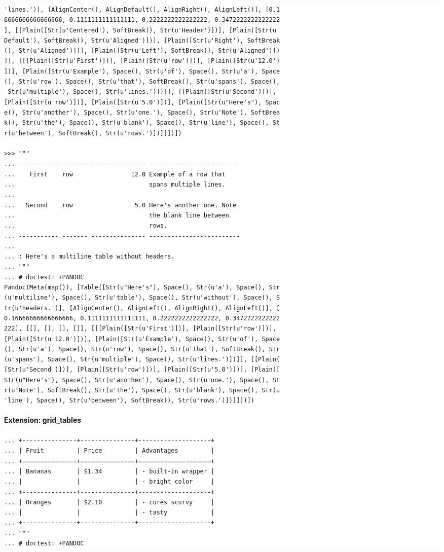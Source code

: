     'lines.')], [AlignCenter(), AlignDefault(), AlignRight(), AlignLeft()], [0.1
    6666666666666666, 0.1111111111111111, 0.2222222222222222, 0.3472222222222222
    ], [[Plain([Str(u'Centered'), SoftBreak(), Str(u'Header')])], [Plain([Str(u'
    Default'), SoftBreak(), Str(u'Aligned')])], [Plain([Str(u'Right'), SoftBreak
    (), Str(u'Aligned')])], [Plain([Str(u'Left'), SoftBreak(), Str(u'Aligned')])
    ]], [[[Plain([Str(u'First')])], [Plain([Str(u'row')])], [Plain([Str(u'12.0')
    ])], [Plain([Str(u'Example'), Space(), Str(u'of'), Space(), Str(u'a'), Space
    (), Str(u'row'), Space(), Str(u'that'), SoftBreak(), Str(u'spans'), Space(),
     Str(u'multiple'), Space(), Str(u'lines.')])]], [[Plain([Str(u'Second')])], 
    [Plain([Str(u'row')])], [Plain([Str(u'5.0')])], [Plain([Str(u"Here's"), Spac
    e(), Str(u'another'), Space(), Str(u'one.'), Space(), Str(u'Note'), SoftBrea
    k(), Str(u'the'), Space(), Str(u'blank'), Space(), Str(u'line'), Space(), St
    r(u'between'), SoftBreak(), Str(u'rows.')])]]])])

    >>> """
    ... ----------- ------- --------------- -------------------------
    ...    First    row                12.0 Example of a row that
    ...                                     spans multiple lines.
    ... 
    ...   Second    row                 5.0 Here's another one. Note
    ...                                     the blank line between
    ...                                     rows.
    ... ----------- ------- --------------- -------------------------
    ... 
    ... : Here's a multiline table without headers.
    ... """
    ... # doctest: +PANDOC
    Pandoc(Meta(map()), [Table([Str(u"Here's"), Space(), Str(u'a'), Space(), Str
    (u'multiline'), Space(), Str(u'table'), Space(), Str(u'without'), Space(), S
    tr(u'headers.')], [AlignCenter(), AlignLeft(), AlignRight(), AlignLeft()], [
    0.16666666666666666, 0.1111111111111111, 0.2222222222222222, 0.3472222222222
    222], [[], [], [], []], [[[Plain([Str(u'First')])], [Plain([Str(u'row')])], 
    [Plain([Str(u'12.0')])], [Plain([Str(u'Example'), Space(), Str(u'of'), Space
    (), Str(u'a'), Space(), Str(u'row'), Space(), Str(u'that'), SoftBreak(), Str
    (u'spans'), Space(), Str(u'multiple'), Space(), Str(u'lines.')])]], [[Plain(
    [Str(u'Second')])], [Plain([Str(u'row')])], [Plain([Str(u'5.0')])], [Plain([
    Str(u"Here's"), Space(), Str(u'another'), Space(), Str(u'one.'), Space(), St
    r(u'Note'), SoftBreak(), Str(u'the'), Space(), Str(u'blank'), Space(), Str(u
    'line'), Space(), Str(u'between'), SoftBreak(), Str(u'rows.')])]]])])

#### Extension: grid_tables

    ... +---------------+---------------+--------------------+
    ... | Fruit         | Price         | Advantages         |
    ... +===============+===============+====================+
    ... | Bananas       | $1.34         | - built-in wrapper |
    ... |               |               | - bright color     |
    ... +---------------+---------------+--------------------+
    ... | Oranges       | $2.10         | - cures scurvy     |
    ... |               |               | - tasty            |
    ... +---------------+---------------+--------------------+
    ... """
    ... # doctest: +PANDOC
